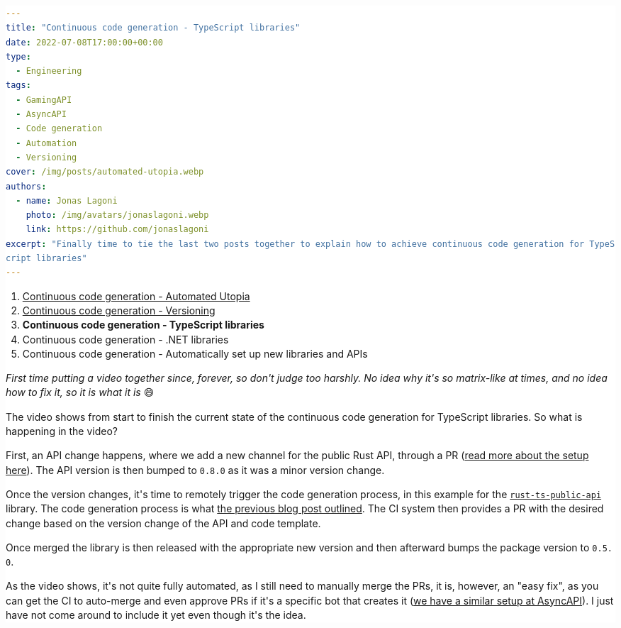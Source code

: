 ```yaml
---
title: "Continuous code generation - TypeScript libraries"
date: 2022-07-08T17:00:00+00:00
type: 
  - Engineering
tags:
  - GamingAPI
  - AsyncAPI
  - Code generation
  - Automation
  - Versioning
cover: /img/posts/automated-utopia.webp
authors:
  - name: Jonas Lagoni
    photo: /img/avatars/jonaslagoni.webp
    link: https://github.com/jonaslagoni
excerpt: "Finally time to tie the last two posts together to explain how to achieve continuous code generation for TypeScript libraries"
---
```


1. [Continuous code generation - Automated Utopia](/posts/automated-utopia)
1. [Continuous code generation - Versioning](/posts/automated-utopia-versioning)
1. **Continuous code generation - TypeScript libraries**
1. Continuous code generation - .NET libraries
1. Continuous code generation - Automatically set up new libraries and APIs

*First time putting a video together since, forever, so don't judge too harshly. No idea why it's so matrix-like at times, and no idea how to fix it, so it is what it is* :smile:
<video controls>
  <source src="/media/typescript-auto-generation.webm"
          type="video/webm"/>
  Sorry, your browser doesn't support embedded videos. Read below what is happening.
</video>

The video shows from start to finish the current state of the continuous code generation for TypeScript libraries. So what is happening in the video? 

First, an API change happens, where we add a new channel for the public Rust API, through a PR ([read more about the setup here](/posts/asyncapi-versioning-in-practice)). The API version is then bumped to `0.8.0` as it was a minor version change. 

Once the version changes, it's time to remotely trigger the code generation process, in this example for the [`rust-ts-public-api`](https://github.com/GamingAPI/rust-ts-public-api) library. The code generation process is what [the previous blog post outlined](/posts/automated-utopia-versioning). The CI system then provides a PR with the desired change based on the version change of the API and code template. 

Once merged the library is then released with the appropriate new version and then afterward bumps the package version to `0.5.0`.

As the video shows, it's not quite fully automated, as I still need to manually merge the PRs, it is, however, an "easy fix", as you can get the CI to auto-merge and even approve PRs if it's a specific bot that creates it ([we have a similar setup at AsyncAPI](https://github.com/asyncapi/modelina/blob/7ab5f2824a0904dcd1a6263a17091d845b0a7caf/.github/workflows/automerge-for-humans-merging.yml#L21)). I just have not come around to include it yet even though it's the idea.
